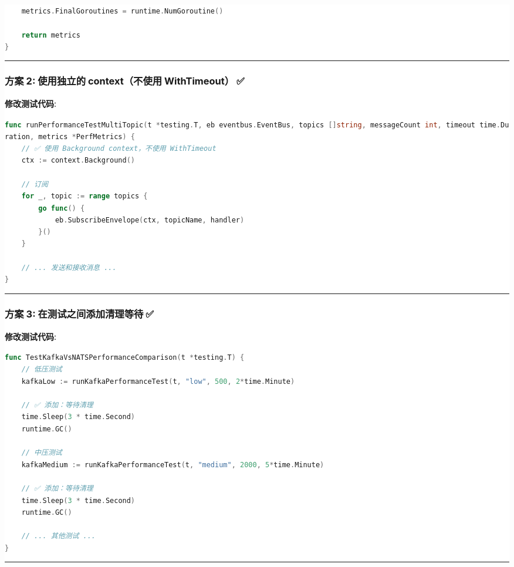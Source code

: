 ```go
    metrics.FinalGoroutines = runtime.NumGoroutine()
    
    return metrics
}
```

---

### 方案 2: 使用独立的 context（不使用 WithTimeout） ✅

**修改测试代码**:
```go
func runPerformanceTestMultiTopic(t *testing.T, eb eventbus.EventBus, topics []string, messageCount int, timeout time.Duration, metrics *PerfMetrics) {
    // ✅ 使用 Background context，不使用 WithTimeout
    ctx := context.Background()
    
    // 订阅
    for _, topic := range topics {
        go func() {
            eb.SubscribeEnvelope(ctx, topicName, handler)
        }()
    }
    
    // ... 发送和接收消息 ...
}
```

---

### 方案 3: 在测试之间添加清理等待 ✅

**修改测试代码**:
```go
func TestKafkaVsNATSPerformanceComparison(t *testing.T) {
    // 低压测试
    kafkaLow := runKafkaPerformanceTest(t, "low", 500, 2*time.Minute)
    
    // ✅ 添加：等待清理
    time.Sleep(3 * time.Second)
    runtime.GC()
    
    // 中压测试
    kafkaMedium := runKafkaPerformanceTest(t, "medium", 2000, 5*time.Minute)
    
    // ✅ 添加：等待清理
    time.Sleep(3 * time.Second)
    runtime.GC()
    
    // ... 其他测试 ...
}
```

---